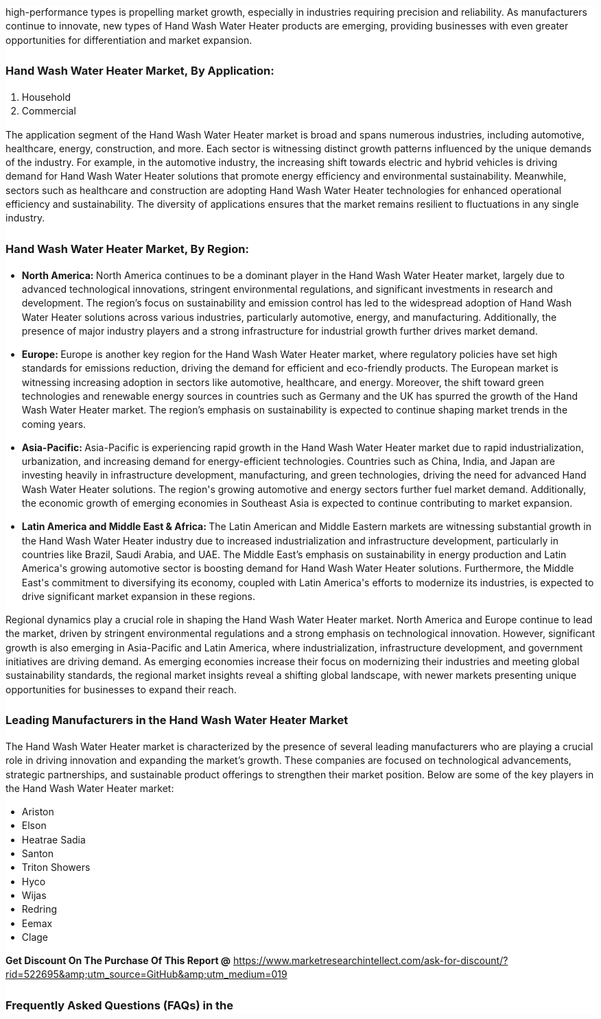 high-performance types is propelling market growth, especially in industries requiring precision and reliability. As manufacturers continue to innovate, new types of Hand Wash Water Heater  products are emerging, providing businesses with even greater opportunities for differentiation and market expansion.</p><h3>Hand Wash Water Heater  Market,&nbsp;By Application:</h3><ol><li>Household<li> Commercial</li></ol><p>The application segment of the Hand Wash Water Heater  market is broad and spans numerous industries, including automotive, healthcare, energy, construction, and more. Each sector is witnessing distinct growth patterns influenced by the unique demands of the industry. For example, in the automotive industry, the increasing shift towards electric and hybrid vehicles is driving demand for Hand Wash Water Heater  solutions that promote energy efficiency and environmental sustainability. Meanwhile, sectors such as healthcare and construction are adopting Hand Wash Water Heater  technologies for enhanced operational efficiency and sustainability. The diversity of applications ensures that the market remains resilient to fluctuations in any single industry.</p><h3>Hand Wash Water Heater  Market, By Region:</h3><ul><li><p><strong>North America:&nbsp;</strong>North America continues to be a dominant player in the Hand Wash Water Heater  market, largely due to advanced technological innovations, stringent environmental regulations, and significant investments in research and development. The region&rsquo;s focus on sustainability and emission control has led to the widespread adoption of Hand Wash Water Heater  solutions across various industries, particularly automotive, energy, and manufacturing. Additionally, the presence of major industry players and a strong infrastructure for industrial growth further drives market demand.</p></li><li><p><strong><strong>Europe:&nbsp;</strong></strong>Europe is another key region for the Hand Wash Water Heater  market, where regulatory policies have set high standards for emissions reduction, driving the demand for efficient and eco-friendly products. The European market is witnessing increasing adoption in sectors like automotive, healthcare, and energy. Moreover, the shift toward green technologies and renewable energy sources in countries such as Germany and the UK has spurred the growth of the Hand Wash Water Heater  market. The region&rsquo;s emphasis on sustainability is expected to continue shaping market trends in the coming years.</p></li><li><p><strong><strong>Asia-Pacific:&nbsp;</strong></strong>Asia-Pacific is experiencing rapid growth in the Hand Wash Water Heater  market due to rapid industrialization, urbanization, and increasing demand for energy-efficient technologies. Countries such as China, India, and Japan are investing heavily in infrastructure development, manufacturing, and green technologies, driving the need for advanced Hand Wash Water Heater  solutions. The region's growing automotive and energy sectors further fuel market demand. Additionally, the economic growth of emerging economies in Southeast Asia is expected to continue contributing to market expansion.</p></li><li><p><strong><strong>Latin America and Middle East &amp; Africa:&nbsp;</strong></strong>The Latin American and Middle Eastern markets are witnessing substantial growth in the Hand Wash Water Heater  industry due to increased industrialization and infrastructure development, particularly in countries like Brazil, Saudi Arabia, and UAE. The Middle East&rsquo;s emphasis on sustainability in energy production and Latin America's growing automotive sector is boosting demand for Hand Wash Water Heater  solutions. Furthermore, the Middle East's commitment to diversifying its economy, coupled with Latin America's efforts to modernize its industries, is expected to drive significant market expansion in these regions.</p></li></ul><p>Regional dynamics play a crucial role in shaping the Hand Wash Water Heater  market. North America and Europe continue to lead the market, driven by stringent environmental regulations and a strong emphasis on technological innovation. However, significant growth is also emerging in Asia-Pacific and Latin America, where industrialization, infrastructure development, and government initiatives are driving demand. As emerging economies increase their focus on modernizing their industries and meeting global sustainability standards, the regional market insights reveal a shifting global landscape, with newer markets presenting unique opportunities for businesses to expand their reach.</p><h3><strong>Leading Manufacturers in the Hand Wash Water Heater  Market</strong></h3><p>The Hand Wash Water Heater  market is characterized by the presence of several leading manufacturers who are playing a crucial role in driving innovation and expanding the market&rsquo;s growth. These companies are focused on technological advancements, strategic partnerships, and sustainable product offerings to strengthen their market position. Below are some of the key players in the Hand Wash Water Heater  market:</p></div><div class="article-main__content" data-test-id="publishing-text-block"><ul><li><span class="">Ariston<li> Elson<li> Heatrae Sadia<li> Santon<li> Triton Showers<li> Hyco<li> Wijas<li> Redring<li> Eemax<li> Clage</span></li></ul></div><div class="article-main__content" data-test-id="publishing-text-block"><p><span class="font-[700]"><strong>Get Discount On The Purchase Of This Report @</strong> <a href="https://www.marketresearchintellect.com/ask-for-discount/?rid=522695&amp;utm_source=GitHub&amp;utm_medium=019" data-fr-linked="true">https://www.marketresearchintellect.com/ask-for-discount/?rid=522695&amp;utm_source=GitHub&amp;utm_medium=019</a></span></p></div><div class="article-main__content" data-test-id="publishing-text-block"><h3><strong>Frequently Asked Questions (FAQs) in the
